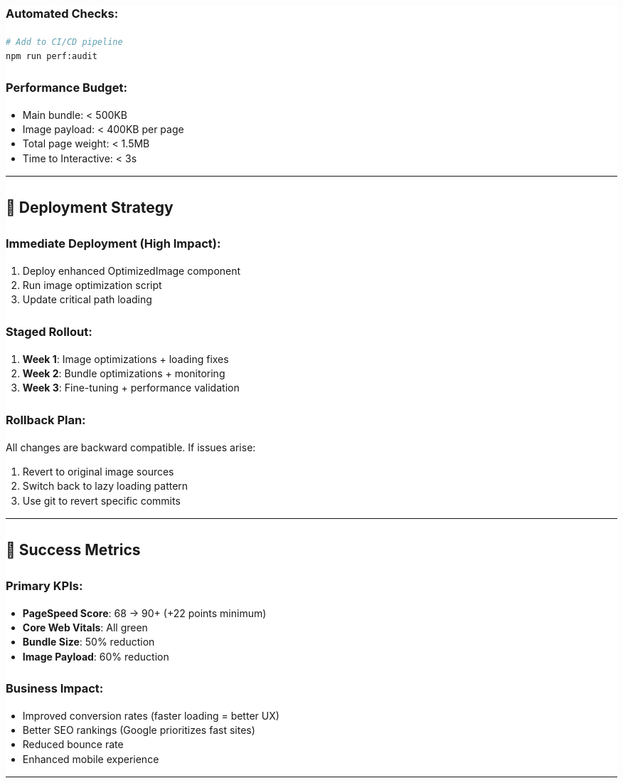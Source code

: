 ### **Automated Checks:**
```bash
# Add to CI/CD pipeline
npm run perf:audit
```

### **Performance Budget:**
- Main bundle: < 500KB
- Image payload: < 400KB per page
- Total page weight: < 1.5MB
- Time to Interactive: < 3s

---

## 🚀 **Deployment Strategy**

### **Immediate Deployment (High Impact):**
1. Deploy enhanced OptimizedImage component
2. Run image optimization script
3. Update critical path loading

### **Staged Rollout:**
1. **Week 1**: Image optimizations + loading fixes
2. **Week 2**: Bundle optimizations + monitoring
3. **Week 3**: Fine-tuning + performance validation

### **Rollback Plan:**
All changes are backward compatible. If issues arise:
1. Revert to original image sources
2. Switch back to lazy loading pattern
3. Use git to revert specific commits

---

## 🎯 **Success Metrics**

### **Primary KPIs:**
- **PageSpeed Score**: 68 → 90+ (+22 points minimum)
- **Core Web Vitals**: All green
- **Bundle Size**: 50% reduction
- **Image Payload**: 60% reduction

### **Business Impact:**
- Improved conversion rates (faster loading = better UX)
- Better SEO rankings (Google prioritizes fast sites)
- Reduced bounce rate
- Enhanced mobile experience

---

